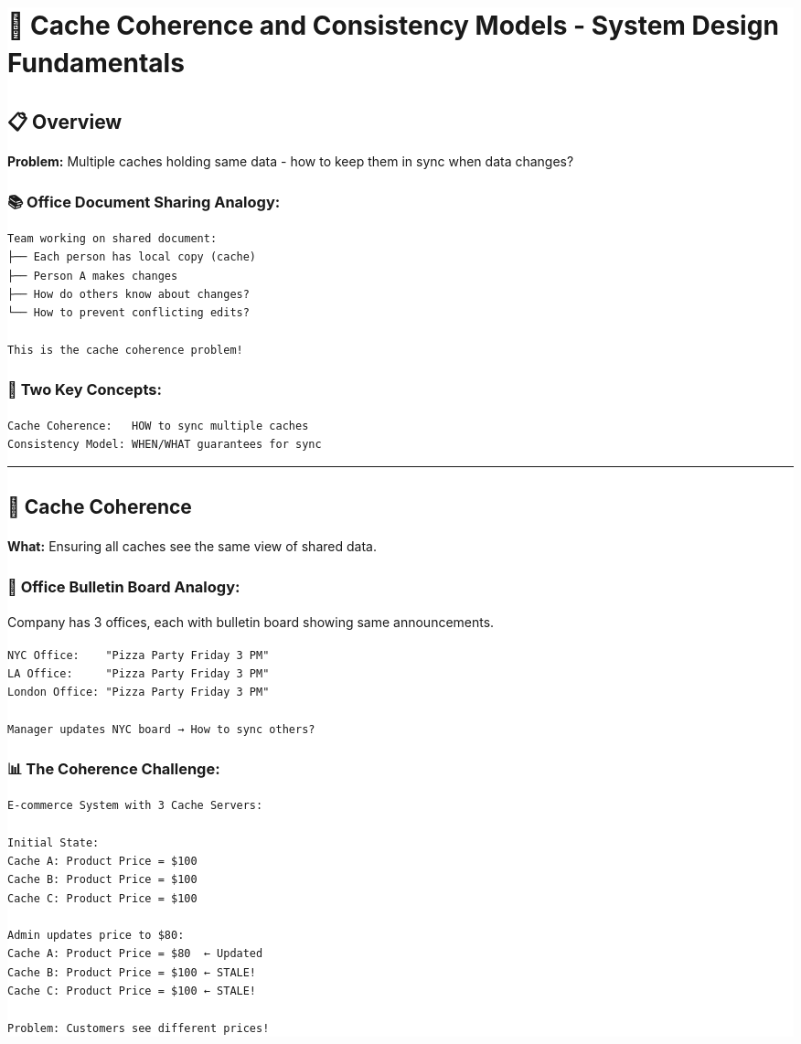 # 🔄 Cache Coherence and Consistency Models - System Design Fundamentals

## 📋 Overview

**Problem:** Multiple caches holding same data - how to keep them in sync when data changes?

### 📚 **Office Document Sharing Analogy:**
```
Team working on shared document:
├── Each person has local copy (cache)
├── Person A makes changes
├── How do others know about changes?
└── How to prevent conflicting edits?

This is the cache coherence problem!
```

### 🎯 **Two Key Concepts:**

```
Cache Coherence:   HOW to sync multiple caches
Consistency Model: WHEN/WHAT guarantees for sync
```

---

## 🔄 Cache Coherence

**What:** Ensuring all caches see the same view of shared data.

### 🏢 **Office Bulletin Board Analogy:**
Company has 3 offices, each with bulletin board showing same announcements.

```
NYC Office:    "Pizza Party Friday 3 PM"
LA Office:     "Pizza Party Friday 3 PM" 
London Office: "Pizza Party Friday 3 PM"

Manager updates NYC board → How to sync others?
```

### 📊 **The Coherence Challenge:**

```
E-commerce System with 3 Cache Servers:

Initial State:
Cache A: Product Price = $100
Cache B: Product Price = $100  
Cache C: Product Price = $100

Admin updates price to $80:
Cache A: Product Price = $80  ← Updated
Cache B: Product Price = $100 ← STALE!
Cache C: Product Price = $100 ← STALE!

Problem: Customers see different prices!
```
